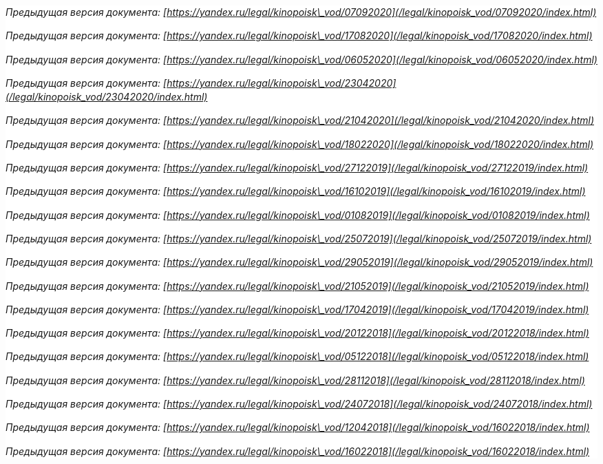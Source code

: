  *Предыдущая версия документа: [https://yandex.ru/legal/kinopoisk\_vod/07092020](/legal/kinopoisk_vod/07092020/index.html)*

 *Предыдущая версия документа: [https://yandex.ru/legal/kinopoisk\_vod/17082020](/legal/kinopoisk_vod/17082020/index.html)*

 *Предыдущая версия документа: [https://yandex.ru/legal/kinopoisk\_vod/06052020](/legal/kinopoisk_vod/06052020/index.html)*

 *Предыдущая версия документа: [https://yandex.ru/legal/kinopoisk\_vod/23042020](/legal/kinopoisk_vod/23042020/index.html)*

 *Предыдущая версия документа: [https://yandex.ru/legal/kinopoisk\_vod/21042020](/legal/kinopoisk_vod/21042020/index.html)*

 *Предыдущая версия документа: [https://yandex.ru/legal/kinopoisk\_vod/18022020](/legal/kinopoisk_vod/18022020/index.html)*

 *Предыдущая версия документа: [https://yandex.ru/legal/kinopoisk\_vod/27122019](/legal/kinopoisk_vod/27122019/index.html)*

 *Предыдущая версия документа: [https://yandex.ru/legal/kinopoisk\_vod/16102019](/legal/kinopoisk_vod/16102019/index.html)*

 *Предыдущая версия документа: [https://yandex.ru/legal/kinopoisk\_vod/01082019](/legal/kinopoisk_vod/01082019/index.html)*

 *Предыдущая версия документа: [https://yandex.ru/legal/kinopoisk\_vod/25072019](/legal/kinopoisk_vod/25072019/index.html)*

 *Предыдущая версия документа: [https://yandex.ru/legal/kinopoisk\_vod/29052019](/legal/kinopoisk_vod/29052019/index.html)*

 *Предыдущая версия документа: [https://yandex.ru/legal/kinopoisk\_vod/21052019](/legal/kinopoisk_vod/21052019/index.html)*

 *Предыдущая версия документа: [https://yandex.ru/legal/kinopoisk\_vod/17042019](/legal/kinopoisk_vod/17042019/index.html)*

 *Предыдущая версия документа: [https://yandex.ru/legal/kinopoisk\_vod/20122018](/legal/kinopoisk_vod/20122018/index.html)*

 *Предыдущая версия документа: [https://yandex.ru/legal/kinopoisk\_vod/05122018](/legal/kinopoisk_vod/05122018/index.html)*

 *Предыдущая версия документа: [https://yandex.ru/legal/kinopoisk\_vod/28112018](/legal/kinopoisk_vod/28112018/index.html)*

 *Предыдущая версия документа: [https://yandex.ru/legal/kinopoisk\_vod/24072018](/legal/kinopoisk_vod/24072018/index.html)*

 *Предыдущая версия документа: [https://yandex.ru/legal/kinopoisk\_vod/12042018](/legal/kinopoisk_vod/16022018/index.html)*

 *Предыдущая версия документа: [https://yandex.ru/legal/kinopoisk\_vod/16022018](/legal/kinopoisk_vod/16022018/index.html)*

  
